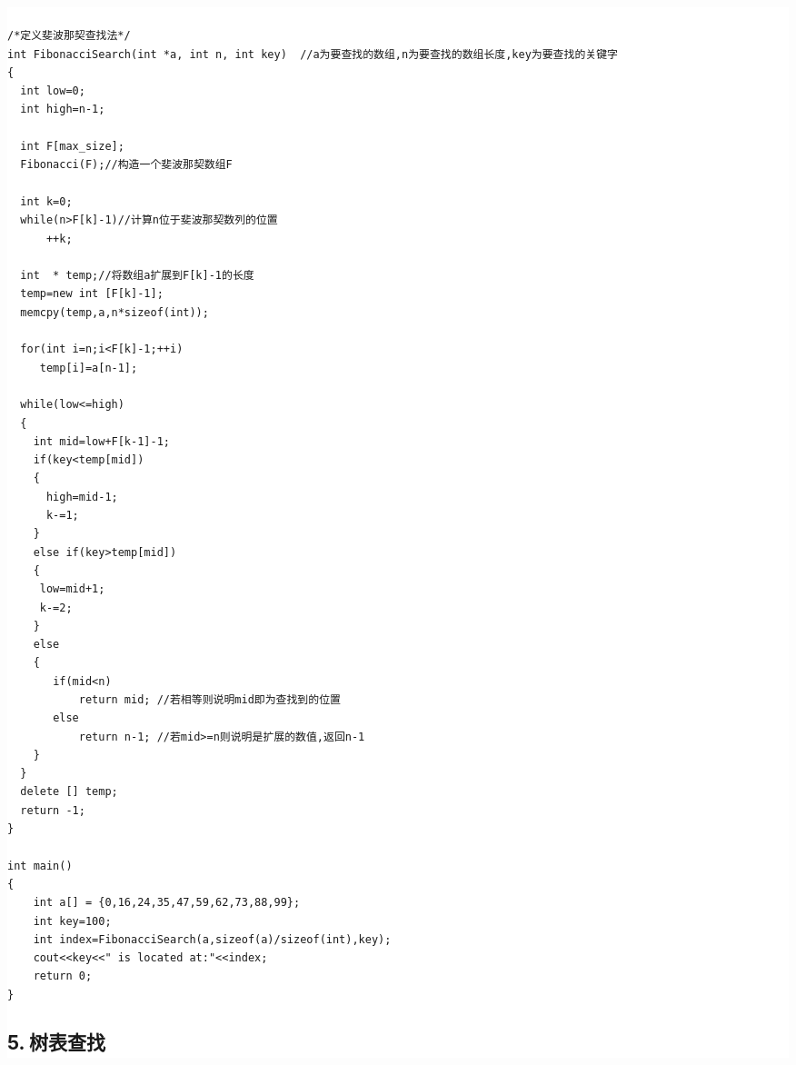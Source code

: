 ```

/*定义斐波那契查找法*/  
int FibonacciSearch(int *a, int n, int key)  //a为要查找的数组,n为要查找的数组长度,key为要查找的关键字
{
  int low=0;
  int high=n-1;
  
  int F[max_size];
  Fibonacci(F);//构造一个斐波那契数组F 

  int k=0;
  while(n>F[k]-1)//计算n位于斐波那契数列的位置
      ++k;

  int  * temp;//将数组a扩展到F[k]-1的长度
  temp=new int [F[k]-1];
  memcpy(temp,a,n*sizeof(int));

  for(int i=n;i<F[k]-1;++i)
     temp[i]=a[n-1];
  
  while(low<=high)
  {
    int mid=low+F[k-1]-1;
    if(key<temp[mid])
    {
      high=mid-1;
      k-=1;
    }
    else if(key>temp[mid])
    {
     low=mid+1;
     k-=2;
    }
    else
    {
       if(mid<n)
           return mid; //若相等则说明mid即为查找到的位置
       else
           return n-1; //若mid>=n则说明是扩展的数值,返回n-1
    }
  }  
  delete [] temp;
  return -1;
}

int main()
{
    int a[] = {0,16,24,35,47,59,62,73,88,99};
    int key=100;
    int index=FibonacciSearch(a,sizeof(a)/sizeof(int),key);
    cout<<key<<" is located at:"<<index;
    return 0;
}
```
## 5. 树表查找

